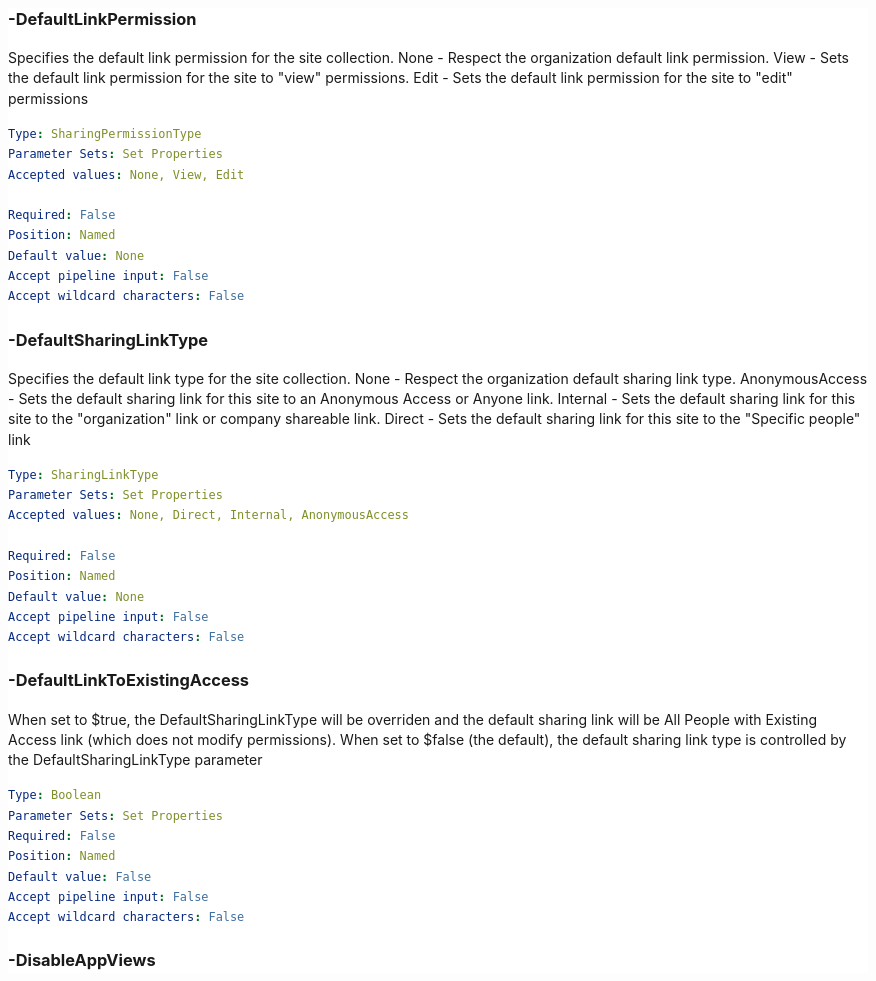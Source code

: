 ### -DefaultLinkPermission
Specifies the default link permission for the site collection. None - Respect the organization default link permission. View - Sets the default link permission for the site to "view" permissions. Edit - Sets the default link permission for the site to "edit" permissions

```yaml
Type: SharingPermissionType
Parameter Sets: Set Properties
Accepted values: None, View, Edit

Required: False
Position: Named
Default value: None
Accept pipeline input: False
Accept wildcard characters: False
```

### -DefaultSharingLinkType
Specifies the default link type for the site collection. None - Respect the organization default sharing link type. AnonymousAccess - Sets the default sharing link for this site to an Anonymous Access or Anyone link. Internal - Sets the default sharing link for this site to the "organization" link or company shareable link. Direct - Sets the default sharing link for this site to the "Specific people" link

```yaml
Type: SharingLinkType
Parameter Sets: Set Properties
Accepted values: None, Direct, Internal, AnonymousAccess

Required: False
Position: Named
Default value: None
Accept pipeline input: False
Accept wildcard characters: False
```

### -DefaultLinkToExistingAccess
When set to $true, the DefaultSharingLinkType will be overriden and the default sharing link will be All People with Existing Access link (which does not modify permissions). When set to $false (the default), the default sharing link type is controlled by the DefaultSharingLinkType parameter

```yaml
Type: Boolean
Parameter Sets: Set Properties
Required: False
Position: Named
Default value: False
Accept pipeline input: False
Accept wildcard characters: False
```

### -DisableAppViews

